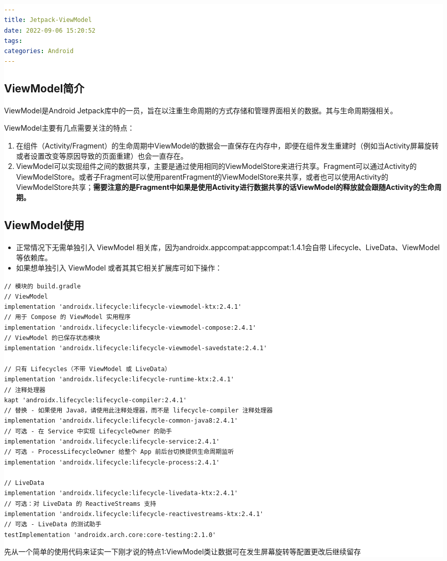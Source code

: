 ```yaml
---
title: Jetpack-ViewModel
date: 2022-09-06 15:20:52
tags:
categories: Android
---
```

## ViewModel简介
ViewModel是Android Jetpack库中的一员，旨在以注重生命周期的方式存储和管理界面相关的数据。其与生命周期强相关。

ViewModel主要有几点需要关注的特点：
1. 在组件（Activity/Fragment）的生命周期中ViewModel的数据会一直保存在内存中，即便在组件发生重建时（例如当Activity屏幕旋转或者设置改变等原因导致的页面重建）也会一直存在。
2. ViewModel可以实现组件之间的数据共享，主要是通过使用相同的ViewModelStore来进行共享。Fragment可以通过Activity的ViewModelStore。或者⼦Fragment可以使⽤parentFragment的ViewModelStore来共享，或者也可以使⽤Activity的ViewModelStore共享；**需要注意的是Fragment中如果是使用Activity进行数据共享的话ViewModel的释放就会跟随Activity的生命周期。**

## ViewModel使用
- 正常情况下无需单独引入 ViewModel 相关库，因为androidx.appcompat:appcompat:1.4.1会自带 Lifecycle、LiveData、ViewModel 等依赖库。
- 如果想单独引入 ViewModel 或者其其它相关扩展库可如下操作：
```
// 模块的 build.gradle
// ViewModel
implementation 'androidx.lifecycle:lifecycle-viewmodel-ktx:2.4.1'
// 用于 Compose 的 ViewModel 实用程序
implementation 'androidx.lifecycle:lifecycle-viewmodel-compose:2.4.1'
// ViewModel 的已保存状态模块
implementation 'androidx.lifecycle:lifecycle-viewmodel-savedstate:2.4.1'

// 只有 Lifecycles（不带 ViewModel 或 LiveData）
implementation 'androidx.lifecycle:lifecycle-runtime-ktx:2.4.1'
// 注释处理器
kapt 'androidx.lifecycle:lifecycle-compiler:2.4.1'
// 替换 - 如果使用 Java8，请使用此注释处理器，而不是 lifecycle-compiler 注释处理器
implementation 'androidx.lifecycle:lifecycle-common-java8:2.4.1'
// 可选 - 在 Service 中实现 LifecycleOwner 的助手
implementation 'androidx.lifecycle:lifecycle-service:2.4.1'
// 可选 - ProcessLifecycleOwner 给整个 App 前后台切换提供生命周期监听
implementation 'androidx.lifecycle:lifecycle-process:2.4.1'

// LiveData
implementation 'androidx.lifecycle:lifecycle-livedata-ktx:2.4.1'
// 可选：对 LiveData 的 ReactiveStreams 支持
implementation 'androidx.lifecycle:lifecycle-reactivestreams-ktx:2.4.1'
// 可选 - LiveData 的测试助手
testImplementation 'androidx.arch.core:core-testing:2.1.0'
```
先从一个简单的使用代码来证实一下刚才说的特点1:ViewModel类让数据可在发生屏幕旋转等配置更改后继续留存

